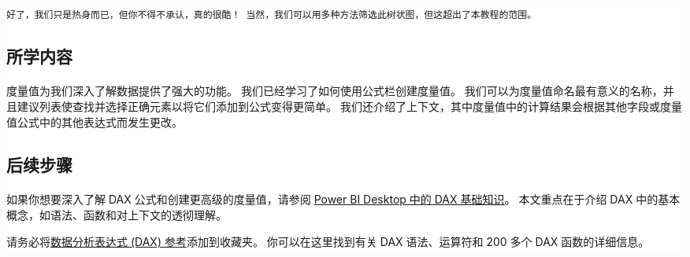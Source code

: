     好了，我们只是热身而已，但你不得不承认，真的很酷！ 当然，我们可以用多种方法筛选此树状图，但这超出了本教程的范围。

## <a name="what-weve-learned"></a>所学内容
度量值为我们深入了解数据提供了强大的功能。 我们已经学习了如何使用公式栏创建度量值。 我们可以为度量值命名最有意义的名称，并且建议列表使查找并选择正确元素以将它们添加到公式变得更简单。 我们还介绍了上下文，其中度量值中的计算结果会根据其他字段或度量值公式中的其他表达式而发生更改。

## <a name="next-steps"></a>后续步骤
如果你想要深入了解 DAX 公式和创建更高级的度量值，请参阅 [Power BI Desktop 中的 DAX 基础知识](desktop-quickstart-learn-dax-basics.md)。 本文重点在于介绍 DAX 中的基本概念，如语法、函数和对上下文的透彻理解。

请务必将[数据分析表达式 (DAX) 参考](https://msdn.microsoft.com/library/gg413422.aspx)添加到收藏夹。 你可以在这里找到有关 DAX 语法、运算符和 200 多个 DAX 函数的详细信息。

